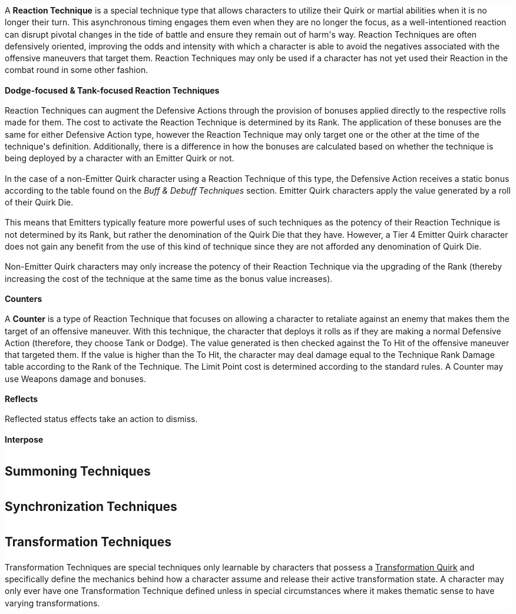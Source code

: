 A **Reaction Technique** is a special technique type that allows characters to utilize their Quirk or martial abilities when it is no longer their turn. This asynchronous timing engages them even when they are no longer the focus, as a well-intentioned reaction can disrupt pivotal changes in the tide of battle and ensure they remain out of harm's way. Reaction Techniques are often defensively oriented, improving the odds and intensity with which a character is able to avoid the negatives associated with the offensive maneuvers that target them. Reaction Techniques may only be used if a character has not yet used their Reaction in the combat round in some other fashion.

**Dodge-focused & Tank-focused Reaction Techniques**

Reaction Techniques can augment the Defensive Actions through the provision of bonuses applied directly to the respective rolls made for them. The cost to activate the Reaction Technique is determined by its Rank. The application of these bonuses are the same for either Defensive Action type, however the Reaction Technique may only target one or the other at the time of the technique's definition. Additionally, there is a difference in how the bonuses are calculated based on whether the technique is being deployed by a character with an Emitter Quirk or not.

In the case of a non-Emitter Quirk character using a Reaction Technique of this type, the Defensive Action receives a static bonus according to the table found on the *Buff & Debuff Techniques* section. Emitter Quirk characters apply the value generated by a roll of their Quirk Die.

This means that Emitters typically feature more powerful uses of such techniques as the potency of their Reaction Technique is not determined by its Rank, but rather the denomination of the Quirk Die that they have. However, a Tier 4 Emitter Quirk character does not gain any benefit from the use of this kind of technique since they are not afforded any denomination of Quirk Die. 

Non-Emitter Quirk characters may only increase the potency of their Reaction Technique via the upgrading of the Rank (thereby increasing the cost of the technique at the same time as the bonus value increases).

**Counters**

A **Counter** is a type of Reaction Technique that focuses on allowing a character to retaliate against an enemy that makes them the target of an offensive maneuver. With this technique, the character that deploys it rolls as if they are making a normal Defensive Action (therefore, they choose Tank or Dodge). The value generated is then checked against the To Hit of the offensive maneuver that targeted them. If the value is higher than the To Hit, the character may deal damage equal to the Technique Rank Damage table according to the Rank of the Technique. The Limit Point cost is determined according to the standard rules. A Counter may use Weapons damage and bonuses. 

**Reflects**

Reflected status effects take an action to dismiss.

**Interpose**

## Summoning Techniques

## Synchronization Techniques

## Transformation Techniques

Transformation Techniques are special techniques only learnable by characters that possess a [Transformation Quirk](0220%20Unlocking%20Your%20Quirk.md#Transformation%20Quirks) and specifically define the mechanics behind how a character assume and release their active transformation state. A character may only ever have one Transformation Technique defined unless in special circumstances where it makes thematic sense to have varying transformations. 
